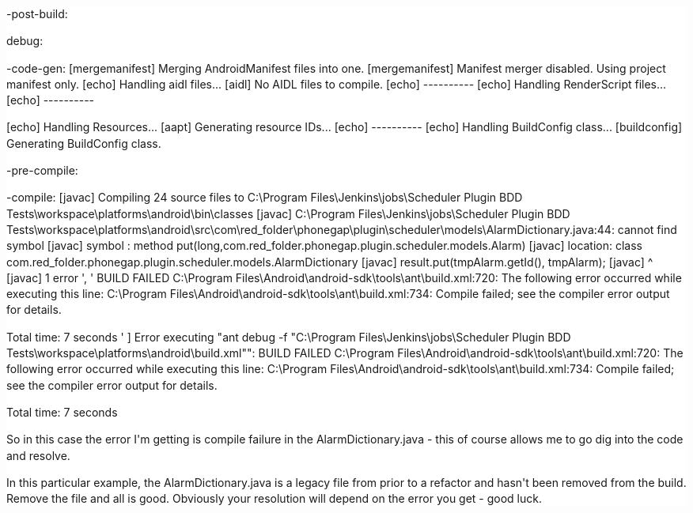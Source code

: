 -post-build:

debug:

-code-gen:
[mergemanifest] Merging AndroidManifest files into one.
[mergemanifest] Manifest merger disabled. Using project manifest only.
     [echo] Handling aidl files...
     [aidl] No AIDL files to compile.
     [echo] ----------
     [echo] Handling RenderScript files...
     [echo] ----------

   [echo] Handling Resources...
     [aapt] Generating resource IDs...
   [echo] ----------
     [echo] Handling BuildConfig class...
[buildconfig] Generating BuildConfig class.

-pre-compile:

-compile:
    [javac] Compiling 24 source files to C:\\Program Files\\Jenkins\\jobs\\Scheduler Plugin BDD Tests\\workspace\\platforms\\android\\bin\\classes
    [javac] C:\\Program Files\\Jenkins\\jobs\\Scheduler Plugin BDD Tests\\workspace\\platforms\\android\\src\\com\\red_folder\\phonegap\\plugin\\scheduler\\models\\AlarmDictionary.java:44: cannot find symbol
    [javac] symbol  : method put(long,com.red_folder.phonegap.plugin.scheduler.models.Alarm)
    [javac] location: class com.red_folder.phonegap.plugin.scheduler.models.AlarmDictionary
    [javac]            result.put(tmpAlarm.getId(), tmpAlarm);
    [javac]                   ^
    [javac] 1 error
',  '
BUILD FAILED
C:\\Program Files\\Android\\android-sdk\\tools\\ant\\build.xml:720: The following error occurred while executing this line:
C:\\Program Files\\Android\\android-sdk\\tools\\ant\\build.xml:734: Compile failed; see the compiler error output for details.

Total time: 7 seconds
' ]
Error executing "ant debug -f "C:\Program Files\Jenkins\jobs\Scheduler Plugin BDD Tests\workspace\platforms\android\build.xml"":
BUILD FAILED
C:\Program Files\Android\android-sdk\tools\ant\build.xml:720: The following error occurred while executing this line:
C:\Program Files\Android\android-sdk\tools\ant\build.xml:734: Compile failed; see the compiler error output for details.

Total time: 7 seconds
</code></pre>

So in this case the error I'm getting is compile failure in the AlarmDictionary.java - this of course allows me to go dig into the code and resolve.

In this particular example, the AlarmDictionary.java is a legacy file from prior to a refactor and hasn't been removed from the build.  Remove the file and all is good.  Obviously your resolution will depend on the error you get - good luck.